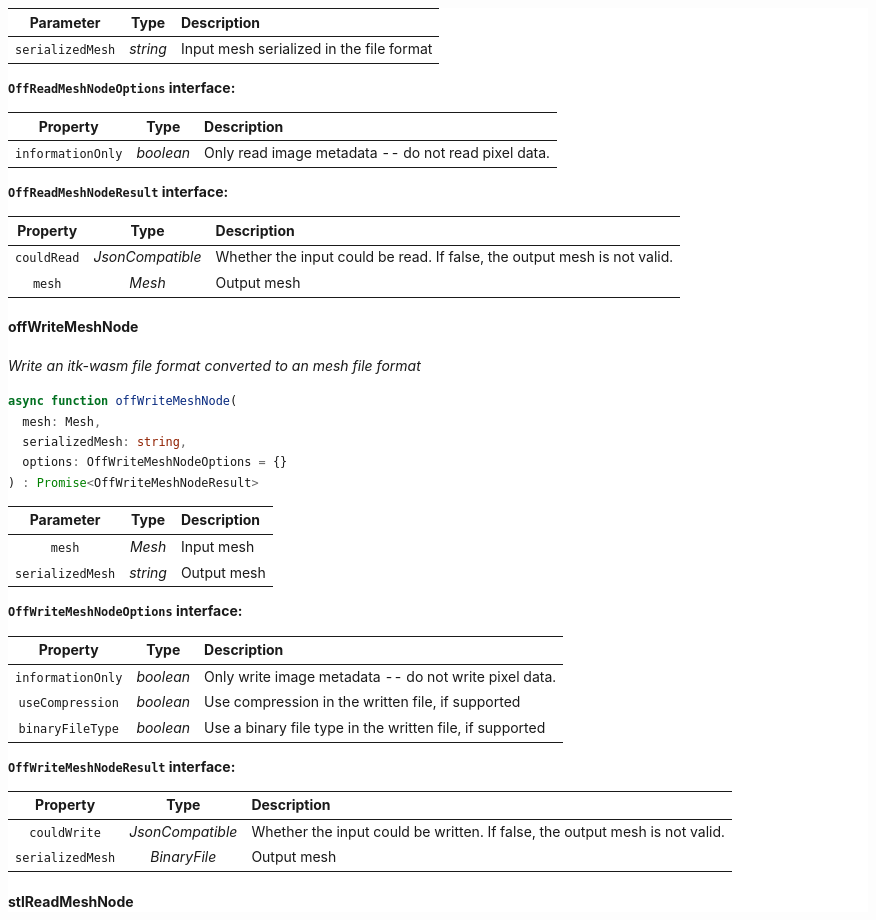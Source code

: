 |     Parameter    |   Type   | Description                              |
| :--------------: | :------: | :--------------------------------------- |
| `serializedMesh` | *string* | Input mesh serialized in the file format |

**`OffReadMeshNodeOptions` interface:**

|      Property     |    Type   | Description                                         |
| :---------------: | :-------: | :-------------------------------------------------- |
| `informationOnly` | *boolean* | Only read image metadata -- do not read pixel data. |

**`OffReadMeshNodeResult` interface:**

|   Property  |       Type       | Description                                                              |
| :---------: | :--------------: | :----------------------------------------------------------------------- |
| `couldRead` | *JsonCompatible* | Whether the input could be read. If false, the output mesh is not valid. |
|    `mesh`   |      *Mesh*      | Output mesh                                                              |

#### offWriteMeshNode

*Write an itk-wasm file format converted to an mesh file format*

```ts
async function offWriteMeshNode(
  mesh: Mesh,
  serializedMesh: string,
  options: OffWriteMeshNodeOptions = {}
) : Promise<OffWriteMeshNodeResult>
```

|     Parameter    |   Type   | Description |
| :--------------: | :------: | :---------- |
|      `mesh`      |  *Mesh*  | Input mesh  |
| `serializedMesh` | *string* | Output mesh |

**`OffWriteMeshNodeOptions` interface:**

|      Property     |    Type   | Description                                              |
| :---------------: | :-------: | :------------------------------------------------------- |
| `informationOnly` | *boolean* | Only write image metadata -- do not write pixel data.    |
|  `useCompression` | *boolean* | Use compression in the written file, if supported        |
|  `binaryFileType` | *boolean* | Use a binary file type in the written file, if supported |

**`OffWriteMeshNodeResult` interface:**

|     Property     |       Type       | Description                                                                 |
| :--------------: | :--------------: | :-------------------------------------------------------------------------- |
|   `couldWrite`   | *JsonCompatible* | Whether the input could be written. If false, the output mesh is not valid. |
| `serializedMesh` |   *BinaryFile*   | Output mesh                                                                 |

#### stlReadMeshNode
